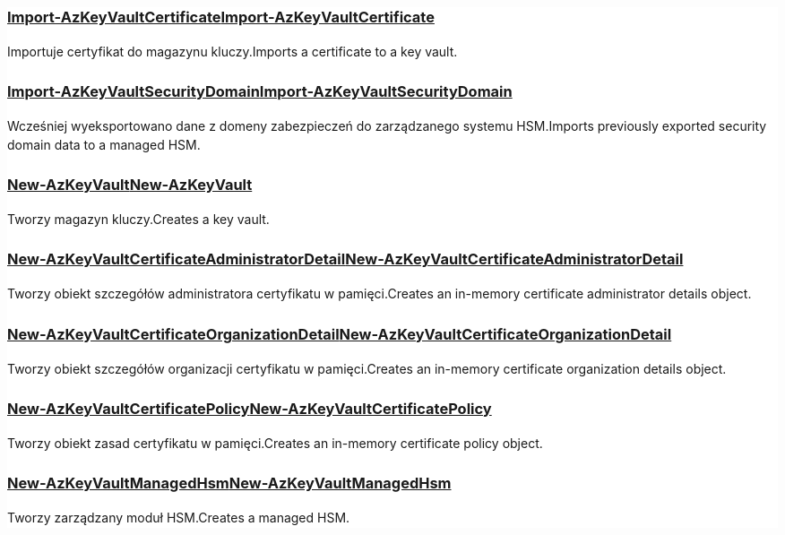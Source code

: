 ### [<span data-ttu-id="9e522-154">Import-AzKeyVaultCertificate</span><span class="sxs-lookup"><span data-stu-id="9e522-154">Import-AzKeyVaultCertificate</span></span>](Import-AzKeyVaultCertificate.md)
<span data-ttu-id="9e522-155">Importuje certyfikat do magazynu kluczy.</span><span class="sxs-lookup"><span data-stu-id="9e522-155">Imports a certificate to a key vault.</span></span>

### [<span data-ttu-id="9e522-156">Import-AzKeyVaultSecurityDomain</span><span class="sxs-lookup"><span data-stu-id="9e522-156">Import-AzKeyVaultSecurityDomain</span></span>](Import-AzKeyVaultSecurityDomain.md)
<span data-ttu-id="9e522-157">Wcześniej wyeksportowano dane z domeny zabezpieczeń do zarządzanego systemu HSM.</span><span class="sxs-lookup"><span data-stu-id="9e522-157">Imports previously exported security domain data to a managed HSM.</span></span>

### [<span data-ttu-id="9e522-158">New-AzKeyVault</span><span class="sxs-lookup"><span data-stu-id="9e522-158">New-AzKeyVault</span></span>](New-AzKeyVault.md)
<span data-ttu-id="9e522-159">Tworzy magazyn kluczy.</span><span class="sxs-lookup"><span data-stu-id="9e522-159">Creates a key vault.</span></span>

### [<span data-ttu-id="9e522-160">New-AzKeyVaultCertificateAdministratorDetail</span><span class="sxs-lookup"><span data-stu-id="9e522-160">New-AzKeyVaultCertificateAdministratorDetail</span></span>](New-AzKeyVaultCertificateAdministratorDetail.md)
<span data-ttu-id="9e522-161">Tworzy obiekt szczegółów administratora certyfikatu w pamięci.</span><span class="sxs-lookup"><span data-stu-id="9e522-161">Creates an in-memory certificate administrator details object.</span></span>

### [<span data-ttu-id="9e522-162">New-AzKeyVaultCertificateOrganizationDetail</span><span class="sxs-lookup"><span data-stu-id="9e522-162">New-AzKeyVaultCertificateOrganizationDetail</span></span>](New-AzKeyVaultCertificateOrganizationDetail.md)
<span data-ttu-id="9e522-163">Tworzy obiekt szczegółów organizacji certyfikatu w pamięci.</span><span class="sxs-lookup"><span data-stu-id="9e522-163">Creates an in-memory certificate organization details object.</span></span>

### [<span data-ttu-id="9e522-164">New-AzKeyVaultCertificatePolicy</span><span class="sxs-lookup"><span data-stu-id="9e522-164">New-AzKeyVaultCertificatePolicy</span></span>](New-AzKeyVaultCertificatePolicy.md)
<span data-ttu-id="9e522-165">Tworzy obiekt zasad certyfikatu w pamięci.</span><span class="sxs-lookup"><span data-stu-id="9e522-165">Creates an in-memory certificate policy object.</span></span>

### [<span data-ttu-id="9e522-166">New-AzKeyVaultManagedHsm</span><span class="sxs-lookup"><span data-stu-id="9e522-166">New-AzKeyVaultManagedHsm</span></span>](New-AzKeyVaultManagedHsm.md)
<span data-ttu-id="9e522-167">Tworzy zarządzany moduł HSM.</span><span class="sxs-lookup"><span data-stu-id="9e522-167">Creates a managed HSM.</span></span>
